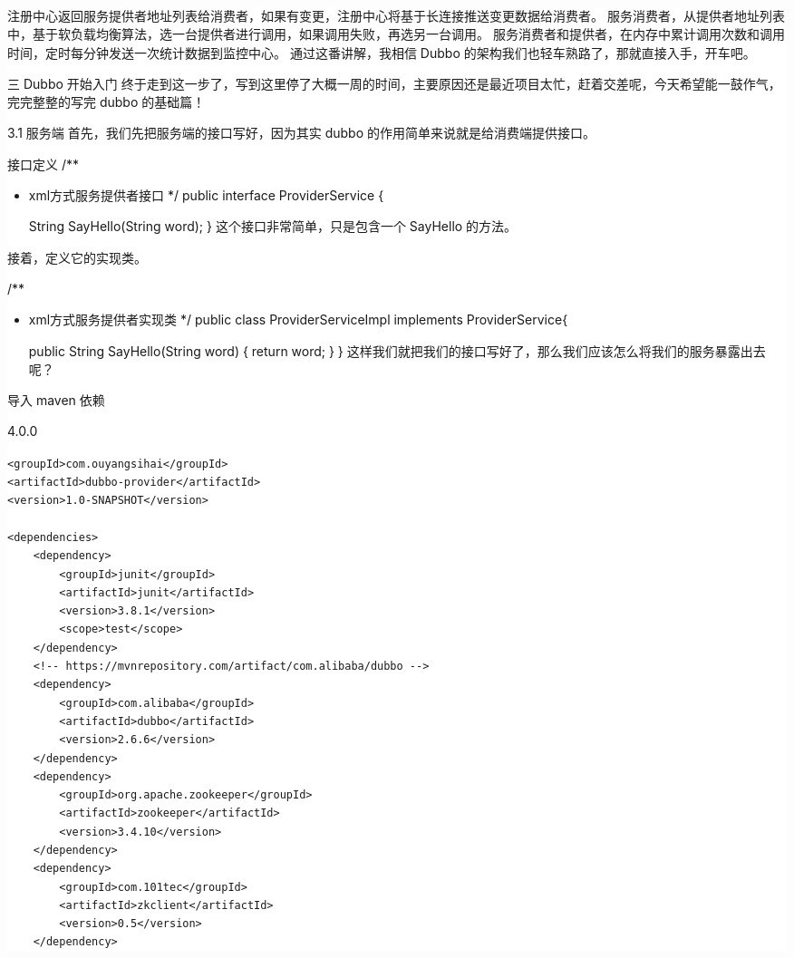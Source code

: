 注册中心返回服务提供者地址列表给消费者，如果有变更，注册中心将基于长连接推送变更数据给消费者。
服务消费者，从提供者地址列表中，基于软负载均衡算法，选一台提供者进行调用，如果调用失败，再选另一台调用。
服务消费者和提供者，在内存中累计调用次数和调用时间，定时每分钟发送一次统计数据到监控中心。
通过这番讲解，我相信 Dubbo 的架构我们也轻车熟路了，那就直接入手，开车吧。

三 Dubbo 开始入门
终于走到这一步了，写到这里停了大概一周的时间，主要原因还是最近项目太忙，赶着交差呢，今天希望能一鼓作气，完完整整的写完 dubbo 的基础篇！

3.1 服务端
首先，我们先把服务端的接口写好，因为其实 dubbo 的作用简单来说就是给消费端提供接口。

接口定义
/**
 * xml方式服务提供者接口
 */
public interface ProviderService {

    String SayHello(String word);
}
这个接口非常简单，只是包含一个 SayHello 的方法。

接着，定义它的实现类。

/**
 * xml方式服务提供者实现类
 */
public class ProviderServiceImpl implements ProviderService{

    public String SayHello(String word) {
        return word;
    }
}
这样我们就把我们的接口写好了，那么我们应该怎么将我们的服务暴露出去呢？

导入 maven 依赖
<?xml version="1.0" encoding="UTF-8"?>
<project xmlns="http://maven.apache.org/POM/4.0.0"
         xmlns:xsi="http://www.w3.org/2001/XMLSchema-instance"
         xsi:schemaLocation="http://maven.apache.org/POM/4.0.0 http://maven.apache.org/xsd/maven-4.0.0.xsd">
    <modelVersion>4.0.0</modelVersion>

    <groupId>com.ouyangsihai</groupId>
    <artifactId>dubbo-provider</artifactId>
    <version>1.0-SNAPSHOT</version>

    <dependencies>
        <dependency>
            <groupId>junit</groupId>
            <artifactId>junit</artifactId>
            <version>3.8.1</version>
            <scope>test</scope>
        </dependency>
        <!-- https://mvnrepository.com/artifact/com.alibaba/dubbo -->
        <dependency>
            <groupId>com.alibaba</groupId>
            <artifactId>dubbo</artifactId>
            <version>2.6.6</version>
        </dependency>
        <dependency>
            <groupId>org.apache.zookeeper</groupId>
            <artifactId>zookeeper</artifactId>
            <version>3.4.10</version>
        </dependency>
        <dependency>
            <groupId>com.101tec</groupId>
            <artifactId>zkclient</artifactId>
            <version>0.5</version>
        </dependency>